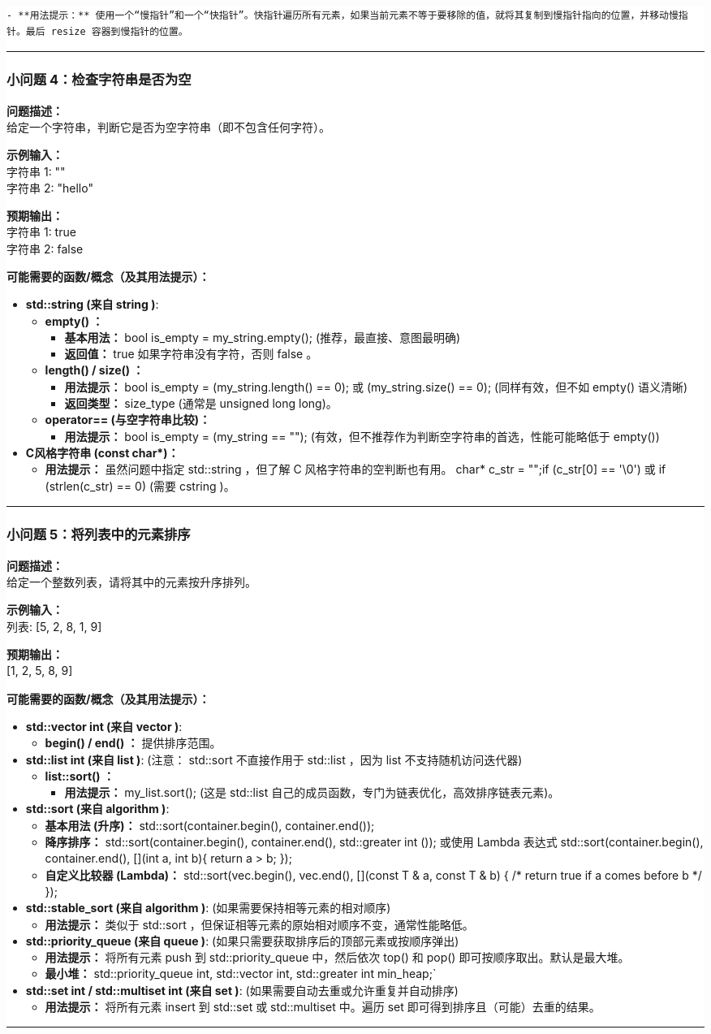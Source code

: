 	- **用法提示：** 使用一个“慢指针”和一个“快指针”。快指针遍历所有元素，如果当前元素不等于要移除的值，就将其复制到慢指针指向的位置，并移动慢指针。最后 resize 容器到慢指针的位置。

---

### 小问题 4：检查字符串是否为空

**问题描述：**  
给定一个字符串，判断它是否为空字符串（即不包含任何字符）。

**示例输入：**  
字符串 1: ""  
字符串 2: "hello"

**预期输出：**  
字符串 1: true  
字符串 2: false

**可能需要的函数/概念（及其用法提示）：**

- **std::string (来自 string )**:
	- **empty() ：**
		- **基本用法：** bool is\_empty = my\_string.empty(); (推荐，最直接、意图最明确)
		- **返回值：** true 如果字符串没有字符，否则 false 。
	- **length() / size() ：**
		- **用法提示：** bool is\_empty = (my\_string.length() == 0); 或 (my\_string.size() == 0); (同样有效，但不如 empty() 语义清晰)
		- **返回类型：** size\_type (通常是 unsigned long long)。
	- **operator== (与空字符串比较)：**
		- **用法提示：** bool is\_empty = (my\_string == ""); (有效，但不推荐作为判断空字符串的首选，性能可能略低于 empty())
- **C风格字符串 (const char\*)：**
	- **用法提示：** 虽然问题中指定 std::string ，但了解 C 风格字符串的空判断也有用。 char\* c\_str = "";if (c\_str\[0\] == '\\0') 或 if (strlen(c\_str) == 0) (需要 cstring )。

---

### 小问题 5：将列表中的元素排序

**问题描述：**  
给定一个整数列表，请将其中的元素按升序排列。

**示例输入：**  
列表: \[5, 2, 8, 1, 9\]

**预期输出：**  
\[1, 2, 5, 8, 9\]

**可能需要的函数/概念（及其用法提示）：**

- **std::vector int (来自 vector )**:
	- **begin() / end() ：** 提供排序范围。
- **std::list int (来自 list )**: (注意： std::sort 不直接作用于 std::list ，因为 list 不支持随机访问迭代器)
	- **list::sort() ：**
		- **用法提示：** my\_list.sort(); (这是 std::list 自己的成员函数，专门为链表优化，高效排序链表元素)。
- **std::sort (来自 algorithm )**:
	- **基本用法 (升序)：** std::sort(container.begin(), container.end());
	- **降序排序：** std::sort(container.begin(), container.end(), std::greater int ()); 或使用 Lambda 表达式 std::sort(container.begin(), container.end(), \[\](int a, int b){ return a > b; });
	- **自定义比较器 (Lambda)：** std::sort(vec.begin(), vec.end(), \[\](const T & a, const T & b) { /\* return true if a comes before b \*/ });
- **std::stable\_sort (来自 algorithm )**: (如果需要保持相等元素的相对顺序)
	- **用法提示：** 类似于 std::sort ，但保证相等元素的原始相对顺序不变，通常性能略低。
- **std::priority\_queue (来自 queue )**: (如果只需要获取排序后的顶部元素或按顺序弹出)
	- **用法提示：** 将所有元素 push 到 std::priority\_queue 中，然后依次 top() 和 pop() 即可按顺序取出。默认是最大堆。
	- **最小堆：** std::priority\_queue int, std::vector int, std::greater int min\_heap;\`
- **std::set int / std::multiset int (来自 set )**: (如果需要自动去重或允许重复并自动排序)
	- **用法提示：** 将所有元素 insert 到 std::set 或 std::multiset 中。遍历 set 即可得到排序且（可能）去重的结果。

---